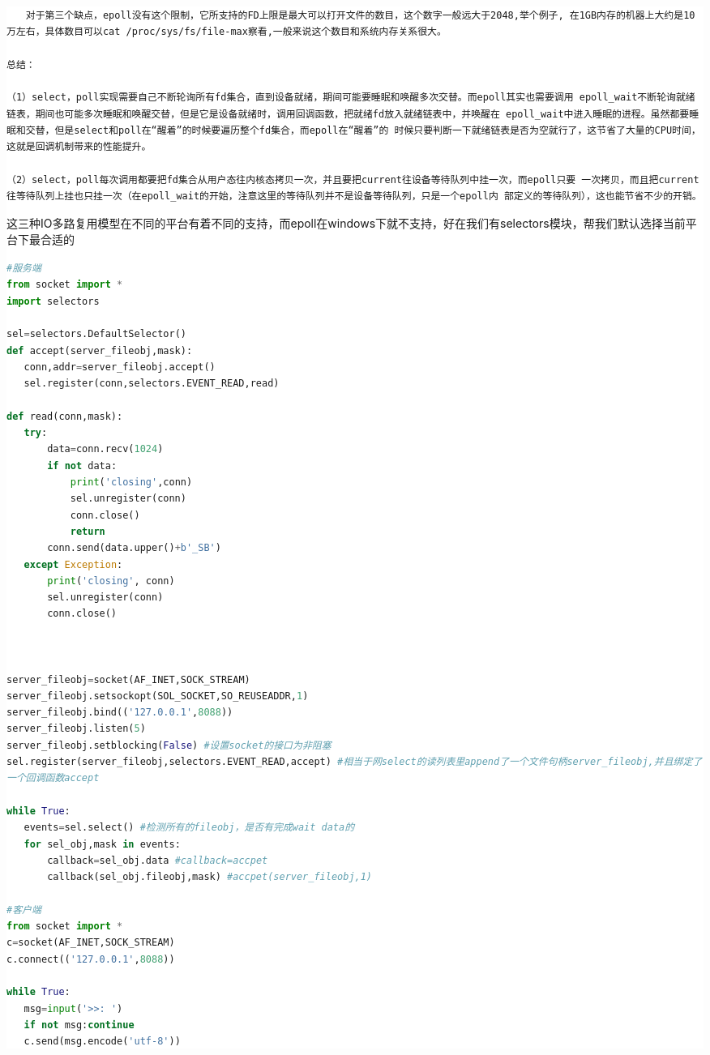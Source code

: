 ```
　　对于第三个缺点，epoll没有这个限制，它所支持的FD上限是最大可以打开文件的数目，这个数字一般远大于2048,举个例子, 在1GB内存的机器上大约是10万左右，具体数目可以cat /proc/sys/fs/file-max察看,一般来说这个数目和系统内存关系很大。

总结：

（1）select，poll实现需要自己不断轮询所有fd集合，直到设备就绪，期间可能要睡眠和唤醒多次交替。而epoll其实也需要调用 epoll_wait不断轮询就绪链表，期间也可能多次睡眠和唤醒交替，但是它是设备就绪时，调用回调函数，把就绪fd放入就绪链表中，并唤醒在 epoll_wait中进入睡眠的进程。虽然都要睡眠和交替，但是select和poll在“醒着”的时候要遍历整个fd集合，而epoll在“醒着”的 时候只要判断一下就绪链表是否为空就行了，这节省了大量的CPU时间，这就是回调机制带来的性能提升。

（2）select，poll每次调用都要把fd集合从用户态往内核态拷贝一次，并且要把current往设备等待队列中挂一次，而epoll只要 一次拷贝，而且把current往等待队列上挂也只挂一次（在epoll_wait的开始，注意这里的等待队列并不是设备等待队列，只是一个epoll内 部定义的等待队列），这也能节省不少的开销。
```

这三种IO多路复用模型在不同的平台有着不同的支持，而epoll在windows下就不支持，好在我们有selectors模块，帮我们默认选择当前平台下最合适的

 ```python
#服务端
from socket import *
import selectors

sel=selectors.DefaultSelector()
def accept(server_fileobj,mask):
    conn,addr=server_fileobj.accept()
    sel.register(conn,selectors.EVENT_READ,read)

def read(conn,mask):
    try:
        data=conn.recv(1024)
        if not data:
            print('closing',conn)
            sel.unregister(conn)
            conn.close()
            return
        conn.send(data.upper()+b'_SB')
    except Exception:
        print('closing', conn)
        sel.unregister(conn)
        conn.close()



server_fileobj=socket(AF_INET,SOCK_STREAM)
server_fileobj.setsockopt(SOL_SOCKET,SO_REUSEADDR,1)
server_fileobj.bind(('127.0.0.1',8088))
server_fileobj.listen(5)
server_fileobj.setblocking(False) #设置socket的接口为非阻塞
sel.register(server_fileobj,selectors.EVENT_READ,accept) #相当于网select的读列表里append了一个文件句柄server_fileobj,并且绑定了一个回调函数accept

while True:
    events=sel.select() #检测所有的fileobj，是否有完成wait data的
    for sel_obj,mask in events:
        callback=sel_obj.data #callback=accpet
        callback(sel_obj.fileobj,mask) #accpet(server_fileobj,1)

#客户端
from socket import *
c=socket(AF_INET,SOCK_STREAM)
c.connect(('127.0.0.1',8088))

while True:
    msg=input('>>: ')
    if not msg:continue
    c.send(msg.encode('utf-8'))
 ```